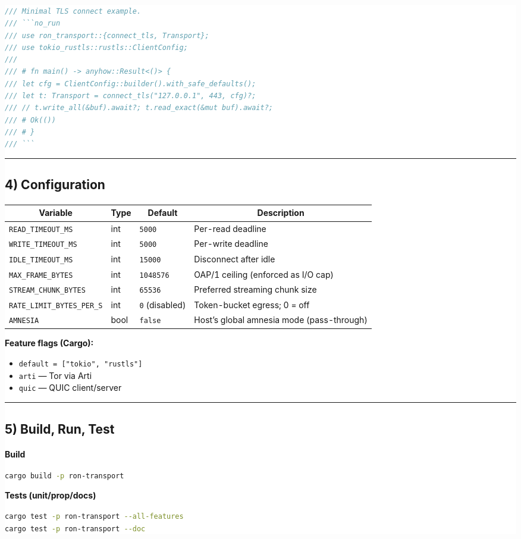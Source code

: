 ````rust
/// Minimal TLS connect example.
/// ```no_run
/// use ron_transport::{connect_tls, Transport};
/// use tokio_rustls::rustls::ClientConfig;
///
/// # fn main() -> anyhow::Result<()> {
/// let cfg = ClientConfig::builder().with_safe_defaults();
/// let t: Transport = connect_tls("127.0.0.1", 443, cfg)?;
/// // t.write_all(&buf).await?; t.read_exact(&mut buf).await?;
/// # Ok(())
/// # }
/// ```
````

---

## 4) Configuration

| Variable                 | Type | Default        | Description                               |
| ------------------------ | ---- | -------------- | ----------------------------------------- |
| `READ_TIMEOUT_MS`        | int  | `5000`         | Per-read deadline                         |
| `WRITE_TIMEOUT_MS`       | int  | `5000`         | Per-write deadline                        |
| `IDLE_TIMEOUT_MS`        | int  | `15000`        | Disconnect after idle                     |
| `MAX_FRAME_BYTES`        | int  | `1048576`      | OAP/1 ceiling (enforced as I/O cap)       |
| `STREAM_CHUNK_BYTES`     | int  | `65536`        | Preferred streaming chunk size            |
| `RATE_LIMIT_BYTES_PER_S` | int  | `0` (disabled) | Token-bucket egress; 0 = off              |
| `AMNESIA`                | bool | `false`        | Host’s global amnesia mode (pass-through) |

**Feature flags (Cargo):**

* `default = ["tokio", "rustls"]`
* `arti` — Tor via Arti
* `quic` — QUIC client/server

---

## 5) Build, Run, Test

**Build**

```bash
cargo build -p ron-transport
```

**Tests (unit/prop/docs)**

```bash
cargo test -p ron-transport --all-features
cargo test -p ron-transport --doc
```
